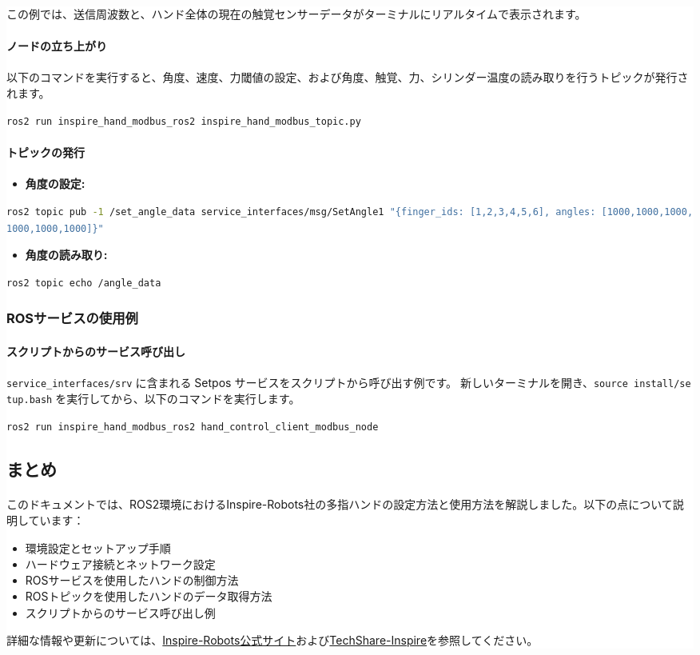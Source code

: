 この例では、送信周波数と、ハンド全体の現在の触覚センサーデータがターミナルにリアルタイムで表示されます。

#### ノードの立ち上がり

以下のコマンドを実行すると、角度、速度、力閾値の設定、および角度、触覚、力、シリンダー温度の読み取りを行うトピックが発行されます。

```bash
ros2 run inspire_hand_modbus_ros2 inspire_hand_modbus_topic.py
```

#### トピックの発行

- **角度の設定:**

```bash
ros2 topic pub -1 /set_angle_data service_interfaces/msg/SetAngle1 "{finger_ids: [1,2,3,4,5,6], angles: [1000,1000,1000,1000,1000,1000]}"
```

- **角度の読み取り:**

```bash
ros2 topic echo /angle_data
```
### ROSサービスの使用例

#### スクリプトからのサービス呼び出し

`service_interfaces/srv` に含まれる Setpos サービスをスクリプトから呼び出す例です。
新しいターミナルを開き、`source install/setup.bash` を実行してから、以下のコマンドを実行します。

```bash
ros2 run inspire_hand_modbus_ros2 hand_control_client_modbus_node
```

## まとめ

このドキュメントでは、ROS2環境におけるInspire-Robots社の多指ハンドの設定方法と使用方法を解説しました。以下の点について説明しています：

- 環境設定とセットアップ手順
- ハードウェア接続とネットワーク設定
- ROSサービスを使用したハンドの制御方法
- ROSトピックを使用したハンドのデータ取得方法
- スクリプトからのサービス呼び出し例

詳細な情報や更新については、[Inspire-Robots公式サイト](https://www.inspire-robots.com/)および[TechShare-Inspire](https://techshare.co.jp/product/other/dexterous-hands/)を参照してください。
</div>




<script>
    // Update document name in footer
    document.addEventListener('DOMContentLoaded', function() {
    //     const docPath = window.location.pathname;
    //     const docName = docPath.split('/').pop().replace('.md', '').replace('.jp', '');
    //     const docNameElement = document.querySelector('.footer-doc-name');
    //     if (docNameElement) {
    //         docNameElement.textContent = docName;
    //     }
        // Set attr data-document-docname
        const h1Element = document.querySelector('h1');
        if (h1Element) {
            const docName = h1Element.textContent.trim();
            document.documentElement.setAttribute('data-document-name', docName);
        }
